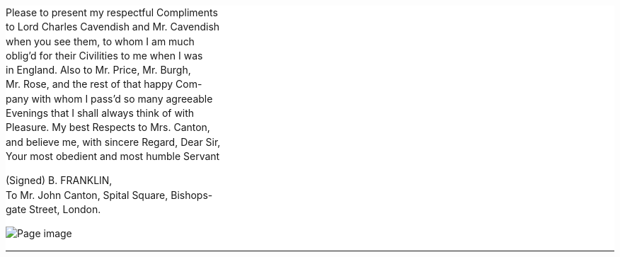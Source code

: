 Please to present my respectful Compliments  
to Lord Charles Cavendish and Mr. Cavendish  
when you see them, to whom I am much  
oblig’d for their Civilities to me when I was  
in England. Also to Mr. Price, Mr. Burgh,  
Mr. Rose, and the rest of that happy Com-  
pany with whom I pass’d so many agreeable  
Evenings that I shall always think of with  
Pleasure. My best Respects to Mrs. Canton,  
and believe me, with sincere Regard, Dear Sir,  
Your most obedient and most humble Servant  
  
(Signed) B. FRANKLIN,  
To Mr. John Canton, Spital Square, Bishops-  
gate Street, London.
</td><td style="width: 50%; max-height: 75%; margin: auto; display: block;">
<img alt="Page image" src="https://iiif.archive.org/iiif/sim_nation_1898-03-24_66_1708&#0036;12/pct:13.011853,8.078778,47.117457,82.837621/,600/0/default.jpg"/>
</td>
</tr></table>

---

